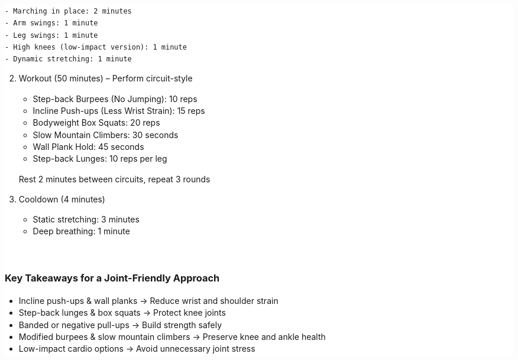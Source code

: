    - Marching in place: 2 minutes
    - Arm swings: 1 minute
    - Leg swings: 1 minute
    - High knees (low-impact version): 1 minute
    - Dynamic stretching: 1 minute

2. Workout (50 minutes) – Perform circuit-style

    - Step-back Burpees (No Jumping): 10 reps
    - Incline Push-ups (Less Wrist Strain): 15 reps
    - Bodyweight Box Squats: 20 reps
    - Slow Mountain Climbers: 30 seconds
    - Wall Plank Hold: 45 seconds
    - Step-back Lunges: 10 reps per leg

    Rest 2 minutes between circuits, repeat 3 rounds

3. Cooldown (4 minutes)

    - Static stretching: 3 minutes
    - Deep breathing: 1 minute

&nbsp;

### Key Takeaways for a Joint-Friendly Approach

- Incline push-ups & wall planks → Reduce wrist and shoulder strain
- Step-back lunges & box squats → Protect knee joints
- Banded or negative pull-ups → Build strength safely
- Modified burpees & slow mountain climbers → Preserve knee and ankle health
- Low-impact cardio options → Avoid unnecessary joint stress
